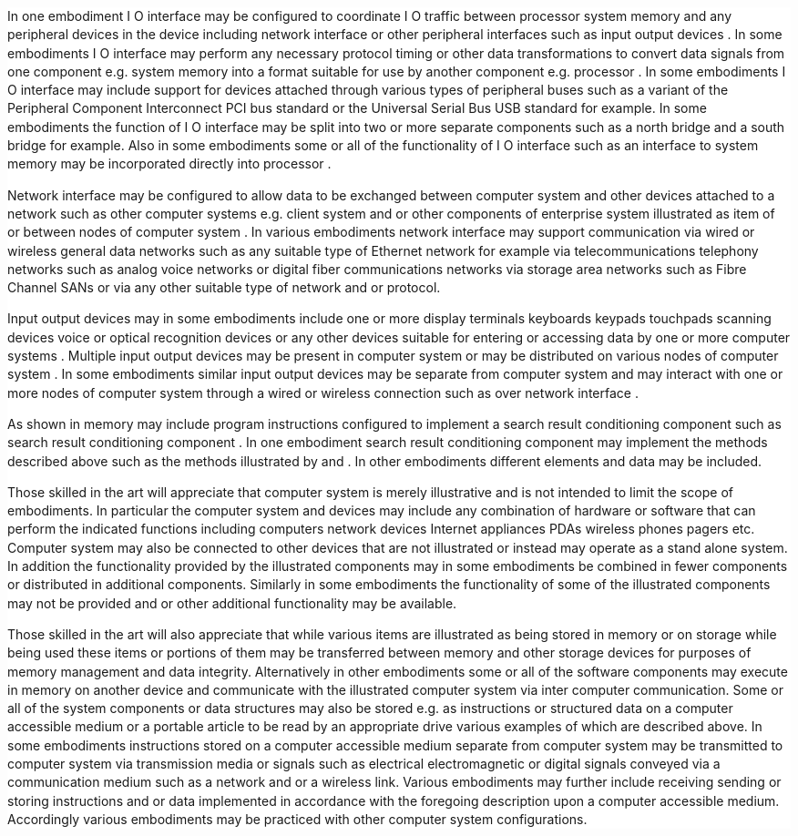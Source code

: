In one embodiment I O interface may be configured to coordinate I O traffic between processor system memory and any peripheral devices in the device including network interface or other peripheral interfaces such as input output devices . In some embodiments I O interface may perform any necessary protocol timing or other data transformations to convert data signals from one component e.g. system memory into a format suitable for use by another component e.g. processor . In some embodiments I O interface may include support for devices attached through various types of peripheral buses such as a variant of the Peripheral Component Interconnect PCI bus standard or the Universal Serial Bus USB standard for example. In some embodiments the function of I O interface may be split into two or more separate components such as a north bridge and a south bridge for example. Also in some embodiments some or all of the functionality of I O interface such as an interface to system memory may be incorporated directly into processor .

Network interface may be configured to allow data to be exchanged between computer system and other devices attached to a network such as other computer systems e.g. client system and or other components of enterprise system illustrated as item of or between nodes of computer system . In various embodiments network interface may support communication via wired or wireless general data networks such as any suitable type of Ethernet network for example via telecommunications telephony networks such as analog voice networks or digital fiber communications networks via storage area networks such as Fibre Channel SANs or via any other suitable type of network and or protocol.

Input output devices may in some embodiments include one or more display terminals keyboards keypads touchpads scanning devices voice or optical recognition devices or any other devices suitable for entering or accessing data by one or more computer systems . Multiple input output devices may be present in computer system or may be distributed on various nodes of computer system . In some embodiments similar input output devices may be separate from computer system and may interact with one or more nodes of computer system through a wired or wireless connection such as over network interface .

As shown in memory may include program instructions configured to implement a search result conditioning component such as search result conditioning component . In one embodiment search result conditioning component may implement the methods described above such as the methods illustrated by and . In other embodiments different elements and data may be included.

Those skilled in the art will appreciate that computer system is merely illustrative and is not intended to limit the scope of embodiments. In particular the computer system and devices may include any combination of hardware or software that can perform the indicated functions including computers network devices Internet appliances PDAs wireless phones pagers etc. Computer system may also be connected to other devices that are not illustrated or instead may operate as a stand alone system. In addition the functionality provided by the illustrated components may in some embodiments be combined in fewer components or distributed in additional components. Similarly in some embodiments the functionality of some of the illustrated components may not be provided and or other additional functionality may be available.

Those skilled in the art will also appreciate that while various items are illustrated as being stored in memory or on storage while being used these items or portions of them may be transferred between memory and other storage devices for purposes of memory management and data integrity. Alternatively in other embodiments some or all of the software components may execute in memory on another device and communicate with the illustrated computer system via inter computer communication. Some or all of the system components or data structures may also be stored e.g. as instructions or structured data on a computer accessible medium or a portable article to be read by an appropriate drive various examples of which are described above. In some embodiments instructions stored on a computer accessible medium separate from computer system may be transmitted to computer system via transmission media or signals such as electrical electromagnetic or digital signals conveyed via a communication medium such as a network and or a wireless link. Various embodiments may further include receiving sending or storing instructions and or data implemented in accordance with the foregoing description upon a computer accessible medium. Accordingly various embodiments may be practiced with other computer system configurations.

